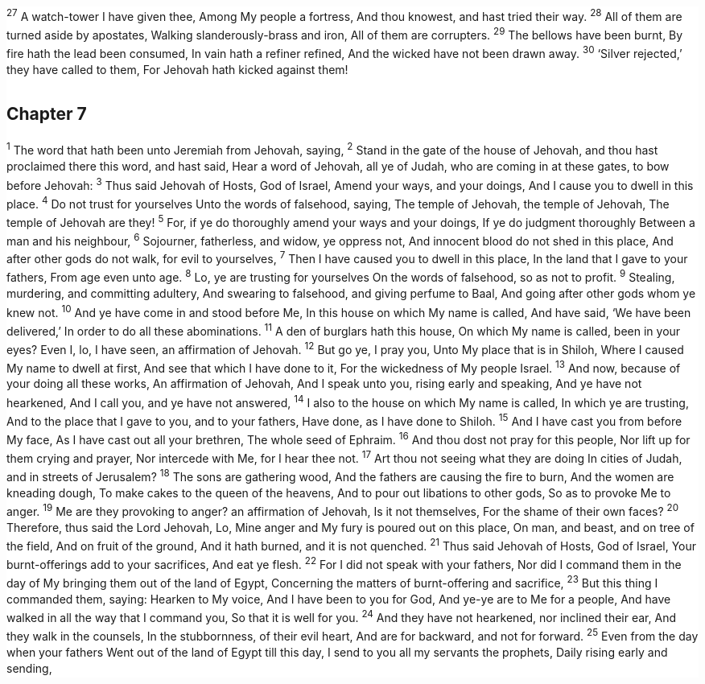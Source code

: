 <sup>27</sup> A watch-tower I have given thee, Among My people a fortress, And thou knowest, and hast tried their way.
<sup>28</sup> All of them are turned aside by apostates, Walking slanderously-brass and iron, All of them are corrupters.
<sup>29</sup> The bellows have been burnt, By fire hath the lead been consumed, In vain hath a refiner refined, And the wicked have not been drawn away.
<sup>30</sup> ‘Silver rejected,’ they have called to them, For Jehovah hath kicked against them!
## Chapter 7

<sup>1</sup> The word that hath been unto Jeremiah from Jehovah, saying,
<sup>2</sup> Stand in the gate of the house of Jehovah, and thou hast proclaimed there this word, and hast said, Hear a word of Jehovah, all ye of Judah, who are coming in at these gates, to bow before Jehovah:
<sup>3</sup> Thus said Jehovah of Hosts, God of Israel, Amend your ways, and your doings, And I cause you to dwell in this place.
<sup>4</sup> Do not trust for yourselves Unto the words of falsehood, saying, The temple of Jehovah, the temple of Jehovah, The temple of Jehovah are they!
<sup>5</sup> For, if ye do thoroughly amend your ways and your doings, If ye do judgment thoroughly Between a man and his neighbour,
<sup>6</sup> Sojourner, fatherless, and widow, ye oppress not, And innocent blood do not shed in this place, And after other gods do not walk, for evil to yourselves,
<sup>7</sup> Then I have caused you to dwell in this place, In the land that I gave to your fathers, From age even unto age.
<sup>8</sup> Lo, ye are trusting for yourselves On the words of falsehood, so as not to profit.
<sup>9</sup> Stealing, murdering, and committing adultery, And swearing to falsehood, and giving perfume to Baal, And going after other gods whom ye knew not.
<sup>10</sup> And ye have come in and stood before Me, In this house on which My name is called, And have said, ‘We have been delivered,’ In order to do all these abominations.
<sup>11</sup> A den of burglars hath this house, On which My name is called, been in your eyes? Even I, lo, I have seen, an affirmation of Jehovah.
<sup>12</sup> But go ye, I pray you, Unto My place that is in Shiloh, Where I caused My name to dwell at first, And see that which I have done to it, For the wickedness of My people Israel.
<sup>13</sup> And now, because of your doing all these works, An affirmation of Jehovah, And I speak unto you, rising early and speaking, And ye have not hearkened, And I call you, and ye have not answered,
<sup>14</sup> I also to the house on which My name is called, In which ye are trusting, And to the place that I gave to you, and to your fathers, Have done, as I have done to Shiloh.
<sup>15</sup> And I have cast you from before My face, As I have cast out all your brethren, The whole seed of Ephraim.
<sup>16</sup> And thou dost not pray for this people, Nor lift up for them crying and prayer, Nor intercede with Me, for I hear thee not.
<sup>17</sup> Art thou not seeing what they are doing In cities of Judah, and in streets of Jerusalem?
<sup>18</sup> The sons are gathering wood, And the fathers are causing the fire to burn, And the women are kneading dough, To make cakes to the queen of the heavens, And to pour out libations to other gods, So as to provoke Me to anger.
<sup>19</sup> Me are they provoking to anger? an affirmation of Jehovah, Is it not themselves, For the shame of their own faces?
<sup>20</sup> Therefore, thus said the Lord Jehovah, Lo, Mine anger and My fury is poured out on this place, On man, and beast, and on tree of the field, And on fruit of the ground, And it hath burned, and it is not quenched.
<sup>21</sup> Thus said Jehovah of Hosts, God of Israel, Your burnt-offerings add to your sacrifices, And eat ye flesh.
<sup>22</sup> For I did not speak with your fathers, Nor did I command them in the day of My bringing them out of the land of Egypt, Concerning the matters of burnt-offering and sacrifice,
<sup>23</sup> But this thing I commanded them, saying: Hearken to My voice, And I have been to you for God, And ye-ye are to Me for a people, And have walked in all the way that I command you, So that it is well for you.
<sup>24</sup> And they have not hearkened, nor inclined their ear, And they walk in the counsels, In the stubbornness, of their evil heart, And are for backward, and not for forward.
<sup>25</sup> Even from the day when your fathers Went out of the land of Egypt till this day, I send to you all my servants the prophets, Daily rising early and sending,